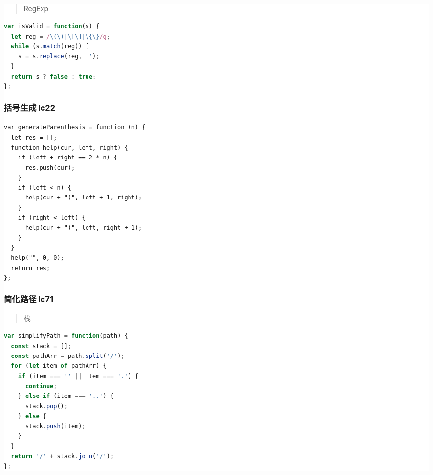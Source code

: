 ```js
```

> RegExp

```js
var isValid = function(s) {
  let reg = /\(\)|\[\]|\{\}/g;
  while (s.match(reg)) {
    s = s.replace(reg, '');
  }
  return s ? false : true;
};
```

### 括号生成 lc22

```jsk
var generateParenthesis = function (n) {
  let res = [];
  function help(cur, left, right) {
    if (left + right == 2 * n) {
      res.push(cur);
    }
    if (left < n) {
      help(cur + "(", left + 1, right);
    }
    if (right < left) {
      help(cur + ")", left, right + 1);
    }
  }
  help("", 0, 0);
  return res;
};
```

### 简化路径 lc71

> 栈

```js
var simplifyPath = function(path) {
  const stack = [];
  const pathArr = path.split('/');
  for (let item of pathArr) {
    if (item === '' || item === '.') {
      continue;
    } else if (item === '..') {
      stack.pop();
    } else {
      stack.push(item);
    }
  }
  return '/' + stack.join('/');
};
```
